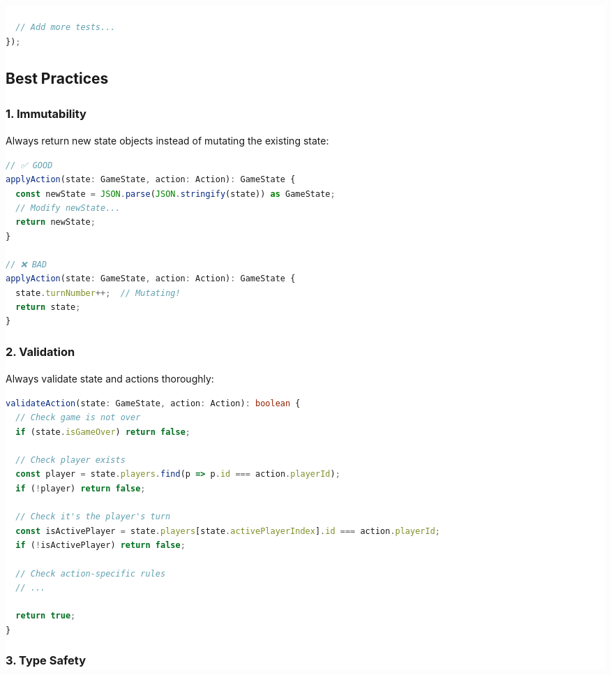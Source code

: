 ```typescript

  // Add more tests...
});
```

## Best Practices

### 1. Immutability

Always return new state objects instead of mutating the existing state:

```typescript
// ✅ GOOD
applyAction(state: GameState, action: Action): GameState {
  const newState = JSON.parse(JSON.stringify(state)) as GameState;
  // Modify newState...
  return newState;
}

// ❌ BAD
applyAction(state: GameState, action: Action): GameState {
  state.turnNumber++;  // Mutating!
  return state;
}
```

### 2. Validation

Always validate state and actions thoroughly:

```typescript
validateAction(state: GameState, action: Action): boolean {
  // Check game is not over
  if (state.isGameOver) return false;

  // Check player exists
  const player = state.players.find(p => p.id === action.playerId);
  if (!player) return false;

  // Check it's the player's turn
  const isActivePlayer = state.players[state.activePlayerIndex].id === action.playerId;
  if (!isActivePlayer) return false;

  // Check action-specific rules
  // ...

  return true;
}
```

### 3. Type Safety
